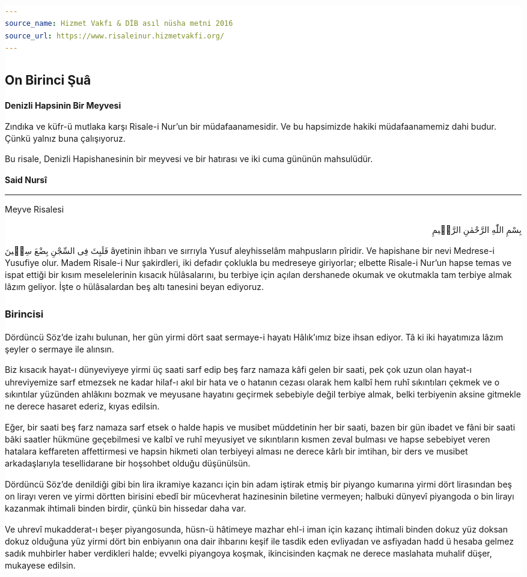 ```yaml
---
source_name: Hizmet Vakfı & DİB asıl nüsha metni 2016
source_url: https://www.risaleinur.hizmetvakfi.org/
---
```

## On Birinci Şuâ
**Denizli Hapsinin Bir Meyvesi**

Zındıka ve küfr-ü mutlaka karşı Risale-i Nur’un bir müdafaanamesidir. Ve bu hapsimizde hakiki müdafaanamemiz dahi budur. Çünkü yalnız buna çalışıyoruz.

Bu risale, Denizli Hapishanesinin bir meyvesi ve bir hatırası ve iki cuma gününün mahsulüdür.

**Said Nursî**

***

Meyve Risalesi

<p class="arabic" dir="rtl">بِسْمِ اللّٰهِ الرَّحْمٰنِ الرَّحٖيمِ</p>

<span class="arabic" dir="rtl">فَلَبِثَ فِى السِّجْنِ بِضْعَ سِنٖينَ</span> âyetinin ihbarı ve sırrıyla Yusuf aleyhisselâm mahpusların pîridir. Ve hapishane bir nevi Medrese-i Yusufiye olur. Madem Risale-i Nur şakirdleri, iki defadır çoklukla bu medreseye giriyorlar; elbette Risale-i Nur’un hapse temas ve ispat ettiği bir kısım meselelerinin kısacık hülâsalarını, bu terbiye için açılan dershanede okumak ve okutmakla tam terbiye almak lâzım geliyor. İşte o hülâsalardan beş altı tanesini beyan ediyoruz.

### Birincisi
Dördüncü Söz’de izahı bulunan, her gün yirmi dört saat sermaye-i hayatı Hâlık’ımız bize ihsan ediyor. Tâ ki iki hayatımıza lâzım şeyler o sermaye ile alınsın.

Biz kısacık hayat-ı dünyeviyeye yirmi üç saati sarf edip beş farz namaza kâfi gelen bir saati, pek çok uzun olan hayat-ı uhreviyemize sarf etmezsek ne kadar hilaf-ı akıl bir hata ve o hatanın cezası olarak hem kalbî hem ruhî sıkıntıları çekmek ve o sıkıntılar yüzünden ahlâkını bozmak ve meyusane hayatını geçirmek sebebiyle değil terbiye almak, belki terbiyenin aksine gitmekle ne derece hasaret ederiz, kıyas edilsin.

Eğer, bir saati beş farz namaza sarf etsek o halde hapis ve musibet müddetinin her bir saati, bazen bir gün ibadet ve fâni bir saati bâki saatler hükmüne geçebilmesi ve kalbî ve ruhî meyusiyet ve sıkıntıların kısmen zeval bulması ve hapse sebebiyet veren hatalara keffareten affettirmesi ve hapsin hikmeti olan terbiyeyi alması ne derece kârlı bir imtihan, bir ders ve musibet arkadaşlarıyla tesellidarane bir hoşsohbet olduğu düşünülsün.

Dördüncü Söz’de denildiği gibi bin lira ikramiye kazancı için bin adam iştirak etmiş bir piyango kumarına yirmi dört lirasından beş on lirayı veren ve yirmi dörtten birisini ebedî bir mücevherat hazinesinin biletine vermeyen; halbuki dünyevî piyangoda o bin lirayı kazanmak ihtimali binden birdir, çünkü bin hissedar daha var.

Ve uhrevî mukadderat-ı beşer piyangosunda, hüsn-ü hâtimeye mazhar ehl-i iman için kazanç ihtimali binden dokuz yüz doksan dokuz olduğuna yüz yirmi dört bin enbiyanın ona dair ihbarını keşif ile tasdik eden evliyadan ve asfiyadan hadd ü hesaba gelmez sadık muhbirler haber verdikleri halde; evvelki piyangoya koşmak, ikincisinden kaçmak ne derece maslahata muhalif düşer, mukayese edilsin.
